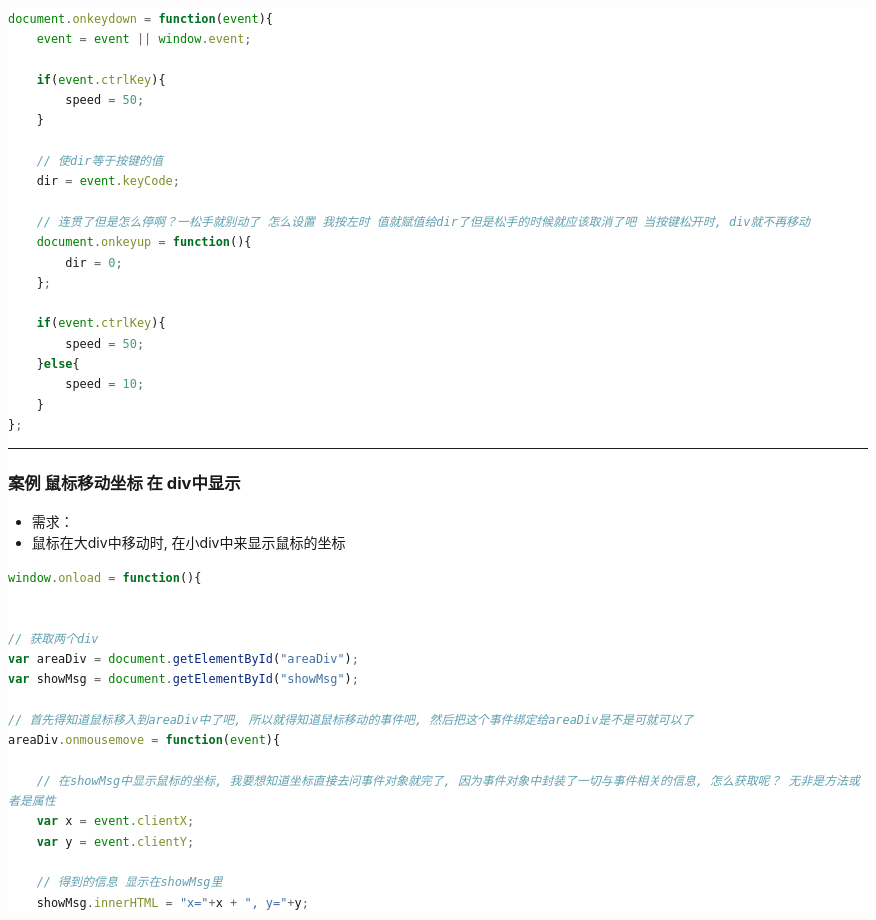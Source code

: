 ```js
document.onkeydown = function(event){
    event = event || window.event;
    
    if(event.ctrlKey){
        speed = 50;
    }

    // 使dir等于按键的值
    dir = event.keyCode;

    // 连贯了但是怎么停啊？一松手就别动了 怎么设置 我按左时 值就赋值给dir了但是松手的时候就应该取消了吧 当按键松开时, div就不再移动
    document.onkeyup = function(){
        dir = 0;
    };

    if(event.ctrlKey){
        speed = 50;
    }else{
        speed = 10;
    }
};
```

----------------

### 案例 鼠标移动坐标 在 div中显示
- 需求：
- 鼠标在大div中移动时, 在小div中来显示鼠标的坐标
<body>
    <div id="areaDiv"></div>
    <div id="showMsg"></div>
</body>

```js
window.onload = function(){


// 获取两个div
var areaDiv = document.getElementById("areaDiv");
var showMsg = document.getElementById("showMsg");

// 首先得知道鼠标移入到areaDiv中了吧, 所以就得知道鼠标移动的事件吧, 然后把这个事件绑定给areaDiv是不是可就可以了
areaDiv.onmousemove = function(event){
            
    // 在showMsg中显示鼠标的坐标, 我要想知道坐标直接去问事件对象就完了, 因为事件对象中封装了一切与事件相关的信息, 怎么获取呢？ 无非是方法或者是属性
    var x = event.clientX;
    var y = event.clientY;

    // 得到的信息 显示在showMsg里
    showMsg.innerHTML = "x="+x + ", y="+y;
```
